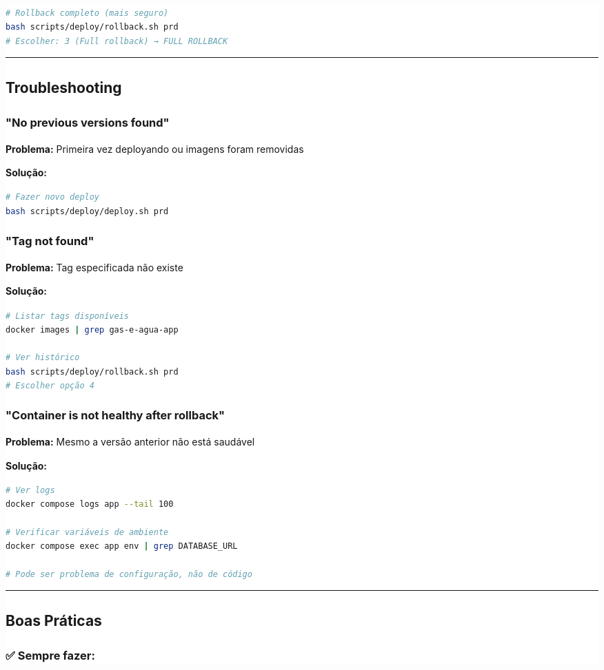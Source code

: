 ```bash
# Rollback completo (mais seguro)
bash scripts/deploy/rollback.sh prd
# Escolher: 3 (Full rollback) → FULL ROLLBACK
```

---

## Troubleshooting

### "No previous versions found"

**Problema:** Primeira vez deployando ou imagens foram removidas

**Solução:**
```bash
# Fazer novo deploy
bash scripts/deploy/deploy.sh prd
```

### "Tag not found"

**Problema:** Tag especificada não existe

**Solução:**
```bash
# Listar tags disponíveis
docker images | grep gas-e-agua-app

# Ver histórico
bash scripts/deploy/rollback.sh prd
# Escolher opção 4
```

### "Container is not healthy after rollback"

**Problema:** Mesmo a versão anterior não está saudável

**Solução:**
```bash
# Ver logs
docker compose logs app --tail 100

# Verificar variáveis de ambiente
docker compose exec app env | grep DATABASE_URL

# Pode ser problema de configuração, não de código
```

---

## Boas Práticas

### ✅ Sempre fazer:
